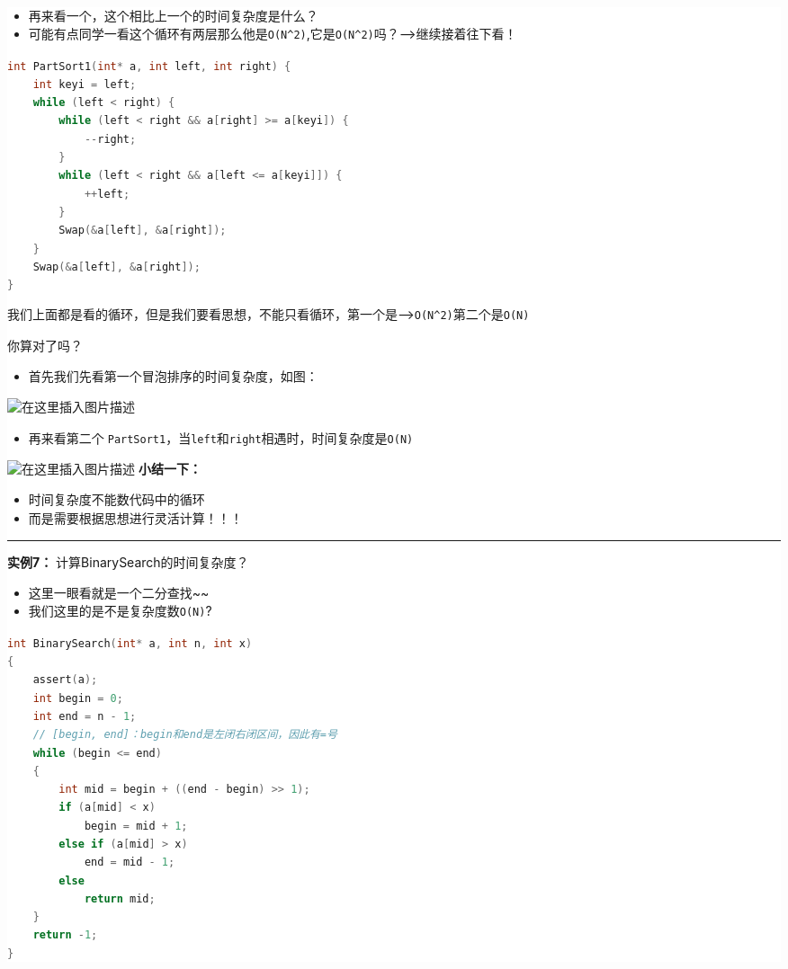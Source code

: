 - 再来看一个，这个相比上一个的时间复杂度是什么？
- 可能有点同学一看这个循环有两层那么他是`O(N^2)`,它是`O(N^2)`吗？-->继续接着往下看！



```c
int PartSort1(int* a, int left, int right) {
	int keyi = left;
	while (left < right) {
		while (left < right && a[right] >= a[keyi]) {
			--right;
		}
		while (left < right && a[left <= a[keyi]]) {
			++left;
		}
		Swap(&a[left], &a[right]);
	}
	Swap(&a[left], &a[right]);
}
```
我们上面都是看的循环，但是我们要看思想，不能只看循环，第一个是-->`O(N^2)`第二个是`O(N)`


你算对了吗？
- 首先我们先看第一个冒泡排序的时间复杂度，如图：

![在这里插入图片描述](https://img-blog.csdnimg.cn/0d11ddc353a346a6a34d78494c2ac2fe.png)

- 再来看第二个 `PartSort1`，当`left`和`right`相遇时，时间复杂度是`O(N)`

![在这里插入图片描述](https://img-blog.csdnimg.cn/6c30c9d280d54a86a41b02a3777ae654.png)
**小结一下：**
- 时间复杂度不能数代码中的循环
- 而是需要根据思想进行灵活计算！！！
----






**实例7：**
计算BinarySearch的时间复杂度？
- 这里一眼看就是一个二分查找~~
- 我们这里的是不是复杂度数`O(N)`?
```c
int BinarySearch(int* a, int n, int x)
{
	assert(a);
	int begin = 0;
	int end = n - 1;
	// [begin, end]：begin和end是左闭右闭区间，因此有=号
	while (begin <= end)
	{
		int mid = begin + ((end - begin) >> 1);
		if (a[mid] < x)
			begin = mid + 1;
		else if (a[mid] > x)
			end = mid - 1;
		else
			return mid;
	}
	return -1;
}
```
